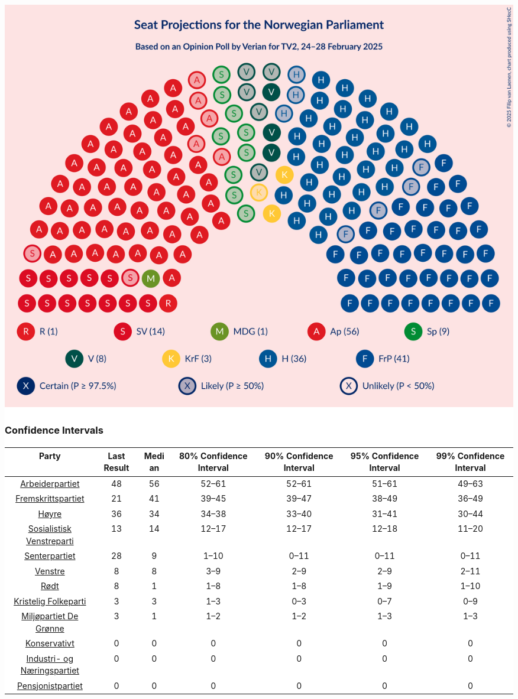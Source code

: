 ![Graph with seating plan not yet produced](2025-02-28-Verian-seating-plan.png "Seating Plan")

### Confidence Intervals

| Party | Last Result | Median | 80% Confidence Interval | 90% Confidence Interval | 95% Confidence Interval | 99% Confidence Interval |
|:-----:|:-----------:|:------:|:-----------------------:|:-----------------------:|:-----------------------:|:-----------------------:|
| <a href="#arbeiderpartiet">Arbeiderpartiet</a> | 48 | 56 | 52–61 |52–61 |51–61 |49–63 |
| <a href="#fremskrittspartiet">Fremskrittspartiet</a> | 21 | 41 | 39–45 |39–47 |38–49 |36–49 |
| <a href="#høyre">Høyre</a> | 36 | 34 | 34–38 |33–40 |31–41 |30–44 |
| <a href="#sosialistisk-venstreparti">Sosialistisk Venstreparti</a> | 13 | 14 | 12–17 |12–17 |12–18 |11–20 |
| <a href="#senterpartiet">Senterpartiet</a> | 28 | 9 | 1–10 |0–11 |0–11 |0–11 |
| <a href="#venstre">Venstre</a> | 8 | 8 | 3–9 |2–9 |2–9 |2–11 |
| <a href="#rødt">Rødt</a> | 8 | 1 | 1–8 |1–8 |1–9 |1–10 |
| <a href="#kristelig-folkeparti">Kristelig Folkeparti</a> | 3 | 3 | 1–3 |0–3 |0–7 |0–9 |
| <a href="#miljøpartiet-de-grønne">Miljøpartiet De Grønne</a> | 3 | 1 | 1–2 |1–2 |1–3 |1–3 |
| <a href="#konservativt">Konservativt</a> | 0 | 0 | 0 |0 |0 |0 |
| <a href="#industri--og-næringspartiet">Industri- og Næringspartiet</a> | 0 | 0 | 0 |0 |0 |0 |
| <a href="#pensjonistpartiet">Pensjonistpartiet</a> | 0 | 0 | 0 |0 |0 |0 |
